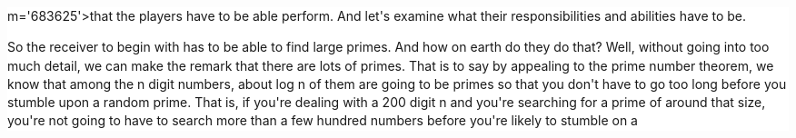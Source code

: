   m='683625'>that</span> <span m='683730'>the</span> <span
  m='684220'>players</span> <span m='684590'>have</span> <span
  m='684740'>to</span> <span m='684840'>be</span> <span m='684990'>able</span>
  <span m='685270'>perform.</span> <span m='685535'>And</span> <span
  m='685800'>let's</span> <span m='686010'>examine</span> <span
  m='686500'>what</span> <span m='686800'>their</span> <span
  m='687110'>responsibilities</span> <span m='687980'>and</span> <span
  m='688070'>abilities</span> <span m='688550'>have</span> <span
  m='688760'>to</span> <span m='688870'>be.</span> </p><p><span
  m='689710'>So</span> <span m='689910'>the</span> <span
  m='690050'>receiver</span> <span m='690630'>to</span> <span
  m='690740'>begin</span> <span m='691030'>with</span> <span
  m='691170'>has</span> <span m='691340'>to</span> <span m='691420'>be</span>
  <span m='691570'>able</span> <span m='691720'>to</span> <span
  m='691790'>find</span> <span m='692100'>large</span> <span
  m='692360'>primes.</span> <span m='693320'>And</span> <span
  m='694010'>how</span> <span m='694320'>on</span> <span m='694550'>earth</span>
  <span m='694750'>do</span> <span m='694840'>they</span> <span
  m='694990'>do</span> <span m='695190'>that?</span> <span
  m='695900'>Well,</span> <span m='696250'>without</span> <span
  m='696630'>going</span> <span m='696920'>into</span> <span
  m='697930'>too</span> <span m='698050'>much</span> <span
  m='698300'>detail,</span> <span m='699820'>we</span> <span
  m='700010'>can</span> <span m='700160'>make</span> <span m='700370'>the</span>
  <span m='700570'>remark</span> <span m='700805'>that</span> <span
  m='701040'>there</span> <span m='701290'>are</span> <span
  m='703170'>lots</span> <span m='703500'>of</span> <span
  m='703630'>primes.</span> <span m='704650'>That</span> <span
  m='704910'>is</span> <span m='705070'>to</span> <span m='705180'>say</span>
  <span m='706270'>by</span> <span m='706430'>appealing</span> <span
  m='706730'>to</span> <span m='706830'>the</span> <span m='706940'>prime</span>
  <span m='707180'>number</span> <span m='707420'>theorem,</span> <span
  m='707960'>we</span> <span m='708010'>know</span> <span m='708300'>that</span>
  <span m='710860'>among</span> <span m='711130'>the</span> <span
  m='711400'>n</span> <span m='711590'>digit</span> <span
  m='711880'>numbers,</span> <span m='713260'>about</span> <span
  m='713960'>log</span> <span m='714440'>n</span> <span m='714570'>of</span>
  <span m='714750'>them</span> <span m='715490'>are</span> <span
  m='715610'>going</span> <span m='715800'>to</span> <span m='715870'>be</span>
  <span m='716560'>primes</span> <span m='717400'>so</span> <span
  m='717740'>that</span> <span m='718380'>you</span> <span
  m='718530'>don't</span> <span m='718750'>have</span> <span
  m='719020'>to</span> <span m='719120'>go</span> <span m='719460'>too</span>
  <span m='719730'>long</span> <span m='720730'>before</span> <span
  m='722090'>you</span> <span m='722590'>stumble</span> <span
  m='723050'>upon</span> <span m='723460'>a</span> <span
  m='723600'>random</span> <span m='724100'>prime.</span> <span
  m='724950'>That</span> <span m='725100'>is,</span> <span m='725220'>if</span>
  <span m='725340'>you're</span> <span m='725600'>dealing</span> <span
  m='725900'>with</span> <span m='726080'>a</span> <span m='726170'>200</span>
  <span m='726590'>digit</span> <span m='728110'>n</span> <span
  m='728740'>and</span> <span m='729020'>you're</span> <span
  m='729130'>searching</span> <span m='729560'>for</span> <span
  m='730930'>a</span> <span m='731380'>prime</span> <span m='731860'>of</span>
  <span m='732020'>around</span> <span m='732300'>that</span> <span
  m='732500'>size,</span> <span m='733670'>you're</span> <span
  m='733760'>not</span> <span m='733990'>going</span> <span m='734090'>to</span>
  <span m='734130'>have</span> <span m='734400'>to</span> <span
  m='734500'>search</span> <span m='735200'>more</span> <span
  m='735450'>than</span> <span m='735700'>a</span> <span m='735760'>few</span>
  <span m='735875'>hundred</span> <span m='735990'>numbers</span> <span
  m='736820'>before</span> <span m='737190'>you're</span> <span
  m='737350'>likely</span> <span m='738120'>to</span> <span
  m='738270'>stumble</span> <span m='738750'>on</span> <span m='738910'>a</span>